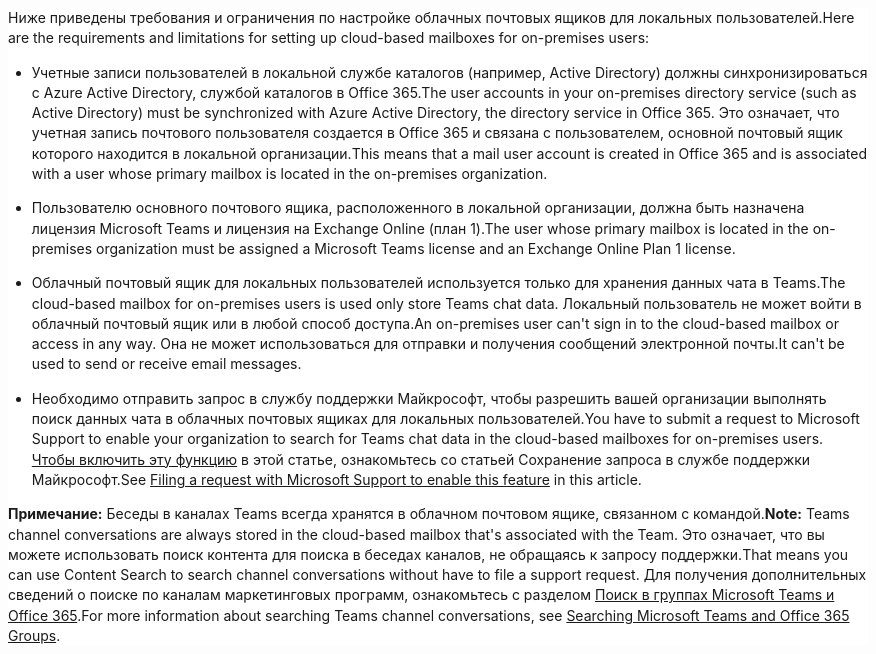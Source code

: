 <span data-ttu-id="a2ca9-109">Ниже приведены требования и ограничения по настройке облачных почтовых ящиков для локальных пользователей.</span><span class="sxs-lookup"><span data-stu-id="a2ca9-109">Here are the requirements and limitations for setting up cloud-based mailboxes for on-premises users:</span></span>
  
- <span data-ttu-id="a2ca9-110">Учетные записи пользователей в локальной службе каталогов (например, Active Directory) должны синхронизироваться с Azure Active Directory, службой каталогов в Office 365.</span><span class="sxs-lookup"><span data-stu-id="a2ca9-110">The user accounts in your on-premises directory service (such as Active Directory) must be synchronized with Azure Active Directory, the directory service in Office 365.</span></span> <span data-ttu-id="a2ca9-111">Это означает, что учетная запись почтового пользователя создается в Office 365 и связана с пользователем, основной почтовый ящик которого находится в локальной организации.</span><span class="sxs-lookup"><span data-stu-id="a2ca9-111">This means that a mail user account is created in Office 365 and is associated with a user whose primary mailbox is located in the on-premises organization.</span></span>

- <span data-ttu-id="a2ca9-112">Пользователю основного почтового ящика, расположенного в локальной организации, должна быть назначена лицензия Microsoft Teams и лицензия на Exchange Online (план 1).</span><span class="sxs-lookup"><span data-stu-id="a2ca9-112">The user whose primary mailbox is located in the on-premises organization must be assigned a Microsoft Teams license and an Exchange Online Plan 1 license.</span></span>
    
- <span data-ttu-id="a2ca9-113">Облачный почтовый ящик для локальных пользователей используется только для хранения данных чата в Teams.</span><span class="sxs-lookup"><span data-stu-id="a2ca9-113">The cloud-based mailbox for on-premises users is used only store Teams chat data.</span></span> <span data-ttu-id="a2ca9-114">Локальный пользователь не может войти в облачный почтовый ящик или в любой способ доступа.</span><span class="sxs-lookup"><span data-stu-id="a2ca9-114">An on-premises user can't sign in to the cloud-based mailbox or access in any way.</span></span> <span data-ttu-id="a2ca9-115">Она не может использоваться для отправки и получения сообщений электронной почты.</span><span class="sxs-lookup"><span data-stu-id="a2ca9-115">It can't be used to send or receive email messages.</span></span> 
    
- <span data-ttu-id="a2ca9-116">Необходимо отправить запрос в службу поддержки Майкрософт, чтобы разрешить вашей организации выполнять поиск данных чата в облачных почтовых ящиках для локальных пользователей.</span><span class="sxs-lookup"><span data-stu-id="a2ca9-116">You have to submit a request to Microsoft Support to enable your organization to search for Teams chat data in the cloud-based mailboxes for on-premises users.</span></span> <span data-ttu-id="a2ca9-117">[Чтобы включить эту функцию](#filing-a-request-with-microsoft-support-to-enable-this-feature) в этой статье, ознакомьтесь со статьей Сохранение запроса в службе поддержки Майкрософт.</span><span class="sxs-lookup"><span data-stu-id="a2ca9-117">See [Filing a request with Microsoft Support to enable this feature](#filing-a-request-with-microsoft-support-to-enable-this-feature) in this article.</span></span> 
    
 <span data-ttu-id="a2ca9-118">**Примечание:** Беседы в каналах Teams всегда хранятся в облачном почтовом ящике, связанном с командой.</span><span class="sxs-lookup"><span data-stu-id="a2ca9-118">**Note:** Teams channel conversations are always stored in the cloud-based mailbox that's associated with the Team.</span></span> <span data-ttu-id="a2ca9-119">Это означает, что вы можете использовать поиск контента для поиска в беседах каналов, не обращаясь к запросу поддержки.</span><span class="sxs-lookup"><span data-stu-id="a2ca9-119">That means you can use Content Search to search channel conversations without have to file a support request.</span></span> <span data-ttu-id="a2ca9-120">Для получения дополнительных сведений о поиске по каналам маркетинговых программ, ознакомьтесь с разделом [Поиск в группах Microsoft Teams и Office 365](content-search.md#searching-microsoft-teams-and-office-365-groups).</span><span class="sxs-lookup"><span data-stu-id="a2ca9-120">For more information about searching Teams channel conversations, see [Searching Microsoft Teams and Office 365 Groups](content-search.md#searching-microsoft-teams-and-office-365-groups).</span></span>
  